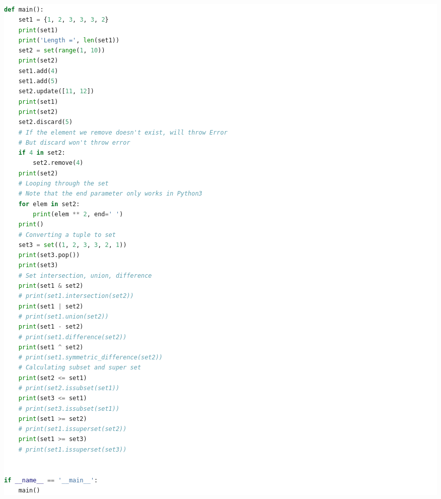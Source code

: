 ```Python
def main():
    set1 = {1, 2, 3, 3, 3, 2}
    print(set1)
    print('Length =', len(set1))
    set2 = set(range(1, 10))
    print(set2)
    set1.add(4)
    set1.add(5)
    set2.update([11, 12])
    print(set1)
    print(set2)
    set2.discard(5)
    # If the element we remove doesn't exist, will throw Error
    # But discard won't throw error
    if 4 in set2:
        set2.remove(4)
    print(set2)
    # Looping through the set
    # Note that the end parameter only works in Python3
    for elem in set2:
        print(elem ** 2, end=' ')
    print()
    # Converting a tuple to set 
    set3 = set((1, 2, 3, 3, 2, 1))
    print(set3.pop())
    print(set3)
    # Set intersection, union, difference
    print(set1 & set2)
    # print(set1.intersection(set2))
    print(set1 | set2)
    # print(set1.union(set2))
    print(set1 - set2)
    # print(set1.difference(set2))
    print(set1 ^ set2)
    # print(set1.symmetric_difference(set2))
    # Calculating subset and super set
    print(set2 <= set1)
    # print(set2.issubset(set1))
    print(set3 <= set1)
    # print(set3.issubset(set1))
    print(set1 >= set2)
    # print(set1.issuperset(set2))
    print(set1 >= set3)
    # print(set1.issuperset(set3))


if __name__ == '__main__':
    main()
```

